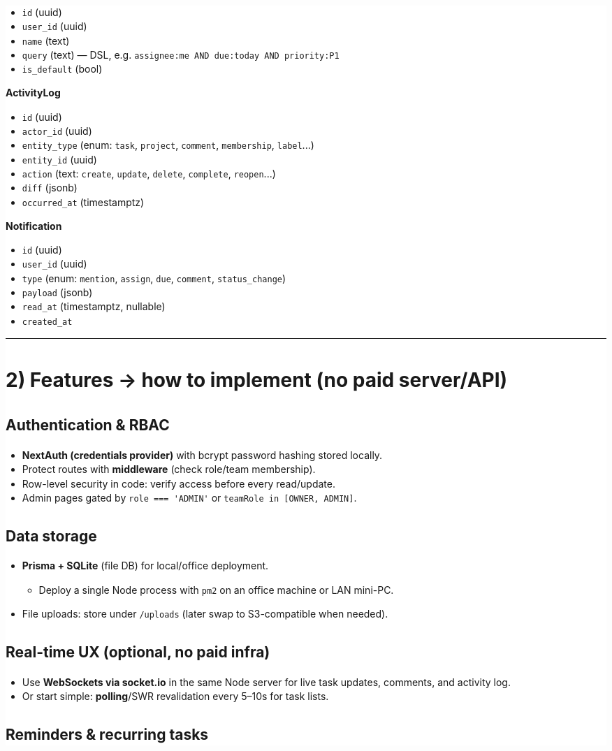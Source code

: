 - `id` (uuid)
- `user_id` (uuid)
- `name` (text)
- `query` (text) — DSL, e.g. `assignee:me AND due:today AND priority:P1`
- `is_default` (bool)

**ActivityLog**

- `id` (uuid)
- `actor_id` (uuid)
- `entity_type` (enum: `task`, `project`, `comment`, `membership`, `label`...)
- `entity_id` (uuid)
- `action` (text: `create`, `update`, `delete`, `complete`, `reopen`...)
- `diff` (jsonb)
- `occurred_at` (timestamptz)

**Notification**

- `id` (uuid)
- `user_id` (uuid)
- `type` (enum: `mention`, `assign`, `due`, `comment`, `status_change`)
- `payload` (jsonb)
- `read_at` (timestamptz, nullable)
- `created_at`

---

# 2) Features → how to implement (no paid server/API)

## Authentication & RBAC

- **NextAuth (credentials provider)** with bcrypt password hashing stored locally.
- Protect routes with **middleware** (check role/team membership).
- Row-level security in code: verify access before every read/update.
- Admin pages gated by `role === 'ADMIN'` or `teamRole in [OWNER, ADMIN]`.

## Data storage

- **Prisma + SQLite** (file DB) for local/office deployment.

  - Deploy a single Node process with `pm2` on an office machine or LAN mini-PC.

- File uploads: store under `/uploads` (later swap to S3-compatible when needed).

## Real-time UX (optional, no paid infra)

- Use **WebSockets via socket.io** in the same Node server for live task updates, comments, and activity log.
- Or start simple: **polling**/SWR revalidation every 5–10s for task lists.

## Reminders & recurring tasks
